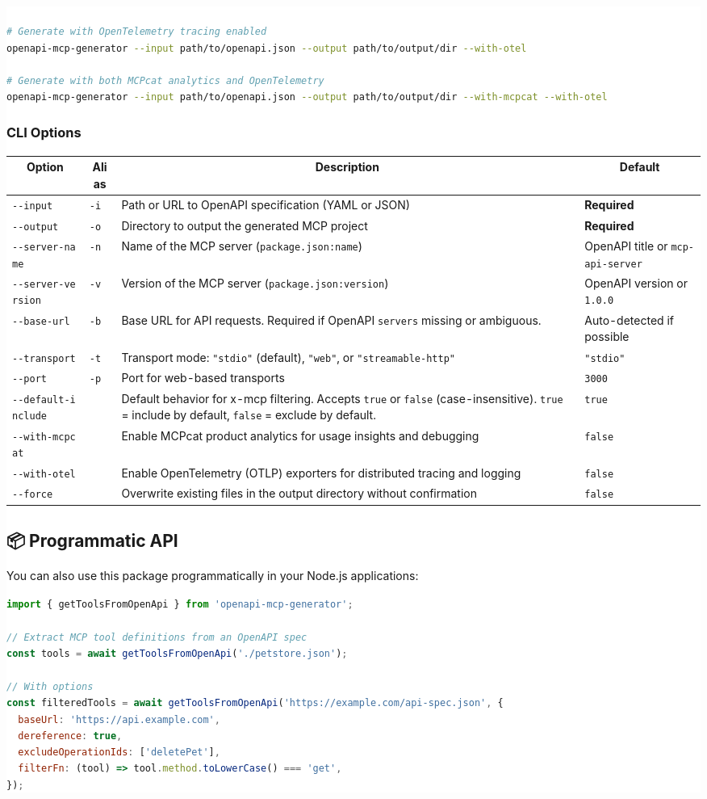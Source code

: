 ```bash

# Generate with OpenTelemetry tracing enabled
openapi-mcp-generator --input path/to/openapi.json --output path/to/output/dir --with-otel

# Generate with both MCPcat analytics and OpenTelemetry
openapi-mcp-generator --input path/to/openapi.json --output path/to/output/dir --with-mcpcat --with-otel
```

### CLI Options

| Option              | Alias | Description                                                                                                                                    | Default                           |
| ------------------- | ----- | ---------------------------------------------------------------------------------------------------------------------------------------------- | --------------------------------- |
| `--input`           | `-i`  | Path or URL to OpenAPI specification (YAML or JSON)                                                                                            | **Required**                      |
| `--output`          | `-o`  | Directory to output the generated MCP project                                                                                                  | **Required**                      |
| `--server-name`     | `-n`  | Name of the MCP server (`package.json:name`)                                                                                                   | OpenAPI title or `mcp-api-server` |
| `--server-version`  | `-v`  | Version of the MCP server (`package.json:version`)                                                                                             | OpenAPI version or `1.0.0`        |
| `--base-url`        | `-b`  | Base URL for API requests. Required if OpenAPI `servers` missing or ambiguous.                                                                 | Auto-detected if possible         |
| `--transport`       | `-t`  | Transport mode: `"stdio"` (default), `"web"`, or `"streamable-http"`                                                                           | `"stdio"`                         |
| `--port`            | `-p`  | Port for web-based transports                                                                                                                  | `3000`                            |
| `--default-include` |       | Default behavior for x-mcp filtering. Accepts `true` or `false` (case-insensitive). `true` = include by default, `false` = exclude by default. | `true`                            |
| `--with-mcpcat`     |       | Enable MCPcat product analytics for usage insights and debugging                                                                               | `false`                           |
| `--with-otel`       |       | Enable OpenTelemetry (OTLP) exporters for distributed tracing and logging                                                                      | `false`                           |
| `--force`           |       | Overwrite existing files in the output directory without confirmation                                                                          | `false`                           |

## 📦 Programmatic API

You can also use this package programmatically in your Node.js applications:

```javascript
import { getToolsFromOpenApi } from 'openapi-mcp-generator';

// Extract MCP tool definitions from an OpenAPI spec
const tools = await getToolsFromOpenApi('./petstore.json');

// With options
const filteredTools = await getToolsFromOpenApi('https://example.com/api-spec.json', {
  baseUrl: 'https://api.example.com',
  dereference: true,
  excludeOperationIds: ['deletePet'],
  filterFn: (tool) => tool.method.toLowerCase() === 'get',
});
```

